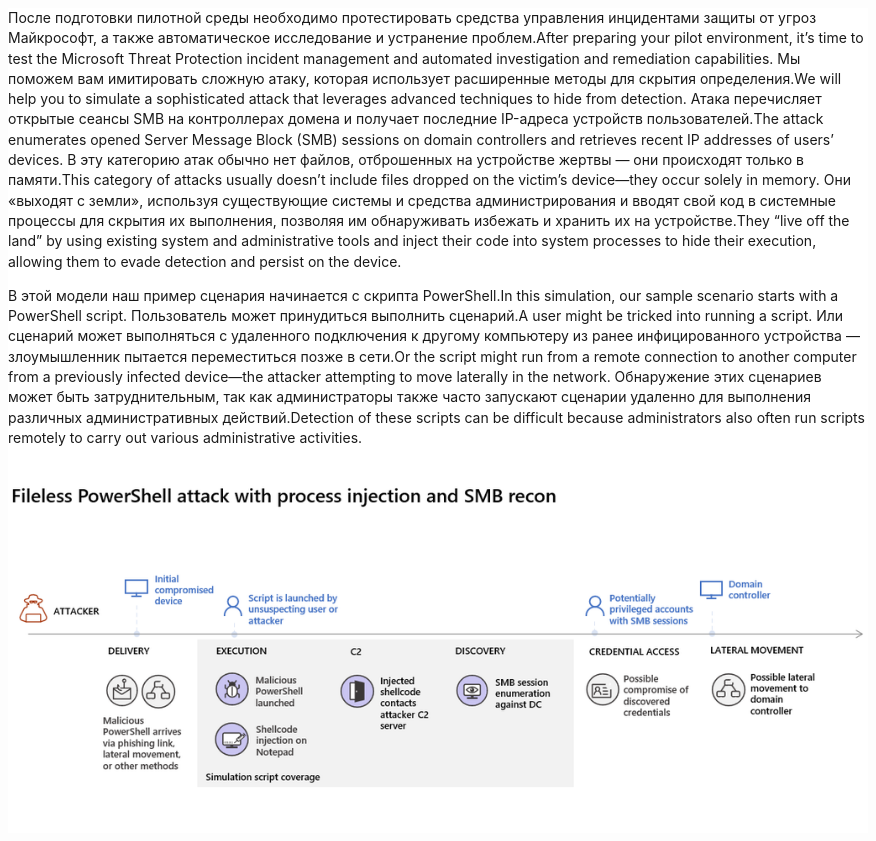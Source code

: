 <span data-ttu-id="2b5a4-116">После подготовки пилотной среды необходимо протестировать средства управления инцидентами защиты от угроз Майкрософт, а также автоматическое исследование и устранение проблем.</span><span class="sxs-lookup"><span data-stu-id="2b5a4-116">After preparing your pilot environment, it’s time to test the Microsoft Threat Protection incident management and automated investigation and remediation capabilities.</span></span> <span data-ttu-id="2b5a4-117">Мы поможем вам имитировать сложную атаку, которая использует расширенные методы для скрытия определения.</span><span class="sxs-lookup"><span data-stu-id="2b5a4-117">We will help you to simulate a sophisticated attack that leverages advanced techniques to hide from detection.</span></span> <span data-ttu-id="2b5a4-118">Атака перечисляет открытые сеансы SMB на контроллерах домена и получает последние IP-адреса устройств пользователей.</span><span class="sxs-lookup"><span data-stu-id="2b5a4-118">The attack enumerates opened Server Message Block (SMB) sessions on domain controllers and retrieves recent IP addresses of users’ devices.</span></span> <span data-ttu-id="2b5a4-119">В эту категорию атак обычно нет файлов, отброшенных на устройстве жертвы — они происходят только в памяти.</span><span class="sxs-lookup"><span data-stu-id="2b5a4-119">This category of attacks usually doesn’t include files dropped on the victim’s device—they occur solely in memory.</span></span> <span data-ttu-id="2b5a4-120">Они «выходят с земли», используя существующие системы и средства администрирования и вводят свой код в системные процессы для скрытия их выполнения, позволяя им обнаруживать избежать и хранить их на устройстве.</span><span class="sxs-lookup"><span data-stu-id="2b5a4-120">They “live off the land” by using existing system and administrative tools and inject their code into system processes to hide their execution, allowing them to evade detection and persist on the device.</span></span>

<span data-ttu-id="2b5a4-121">В этой модели наш пример сценария начинается с скрипта PowerShell.</span><span class="sxs-lookup"><span data-stu-id="2b5a4-121">In this simulation, our sample scenario starts with a PowerShell script.</span></span> <span data-ttu-id="2b5a4-122">Пользователь может принудиться выполнить сценарий.</span><span class="sxs-lookup"><span data-stu-id="2b5a4-122">A user might be tricked into running a script.</span></span> <span data-ttu-id="2b5a4-123">Или сценарий может выполняться с удаленного подключения к другому компьютеру из ранее инфицированного устройства — злоумышленник пытается переместиться позже в сети.</span><span class="sxs-lookup"><span data-stu-id="2b5a4-123">Or the script might run from a remote connection to another computer from a previously infected device—the attacker attempting to move laterally in the network.</span></span> <span data-ttu-id="2b5a4-124">Обнаружение этих сценариев может быть затруднительным, так как администраторы также часто запускают сценарии удаленно для выполнения различных административных действий.</span><span class="sxs-lookup"><span data-stu-id="2b5a4-124">Detection of these scripts can be difficult because administrators also often run scripts remotely to carry out various administrative activities.</span></span>

![Схема атак с нефайловыми файлами PowerShell с внедрением процессов и схема атак SMB реконнаисанце](../../media/mtp/mtpdiydiagram.png)
